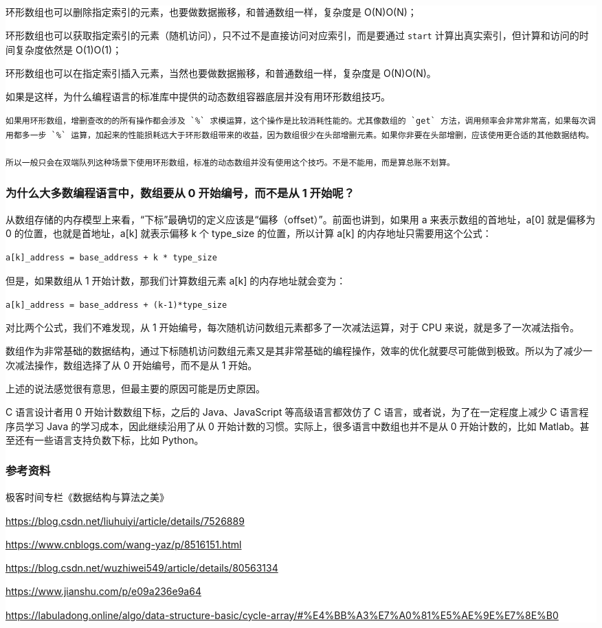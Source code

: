 环形数组也可以删除指定索引的元素，也要做数据搬移，和普通数组一样，复杂度是 O(N)O(N)；

环形数组也可以获取指定索引的元素（随机访问），只不过不是直接访问对应索引，而是要通过 `start` 计算出真实索引，但计算和访问的时间复杂度依然是 O(1)O(1)；

环形数组也可以在指定索引插入元素，当然也要做数据搬移，和普通数组一样，复杂度是 O(N)O(N)。

如果是这样，为什么编程语言的标准库中提供的动态数组容器底层并没有用环形数组技巧。

	如果用环形数组，增删查改的的所有操作都会涉及 `%` 求模运算，这个操作是比较消耗性能的。尤其像数组的 `get` 方法，调用频率会非常非常高，如果每次调用都多一步 `%` 运算，加起来的性能损耗远大于环形数组带来的收益，因为数组很少在头部增删元素。如果你非要在头部增删，应该使用更合适的其他数据结构。
	
	所以一般只会在双端队列这种场景下使用环形数组，标准的动态数组并没有使用这个技巧。不是不能用，而是算总账不划算。

### 为什么大多数编程语言中，数组要从 0 开始编号，而不是从 1 开始呢？

从数组存储的内存模型上来看，“下标”最确切的定义应该是“偏移（offset）”。前面也讲到，如果用 a 来表示数组的首地址，a[0] 就是偏移为 0 的位置，也就是首地址，a[k] 就表示偏移 k 个 type_size 的位置，所以计算 a[k] 的内存地址只需要用这个公式：

`a[k]_address = base_address + k * type_size`

但是，如果数组从 1 开始计数，那我们计算数组元素 a[k] 的内存地址就会变为：

`a[k]_address = base_address + (k-1)*type_size`

对比两个公式，我们不难发现，从 1 开始编号，每次随机访问数组元素都多了一次减法运算，对于 CPU 来说，就是多了一次减法指令。

数组作为非常基础的数据结构，通过下标随机访问数组元素又是其非常基础的编程操作，效率的优化就要尽可能做到极致。所以为了减少一次减法操作，数组选择了从 0 开始编号，而不是从 1 开始。

上述的说法感觉很有意思，但最主要的原因可能是历史原因。

C 语言设计者用 0 开始计数数组下标，之后的 Java、JavaScript 等高级语言都效仿了 C 语言，或者说，为了在一定程度上减少 C 语言程序员学习 Java 的学习成本，因此继续沿用了从 0 开始计数的习惯。实际上，很多语言中数组也并不是从 0 开始计数的，比如 Matlab。甚至还有一些语言支持负数下标，比如 Python。



### 参考资料

极客时间专栏《数据结构与算法之美》

https://blog.csdn.net/liuhuiyi/article/details/7526889

https://www.cnblogs.com/wang-yaz/p/8516151.html

https://blog.csdn.net/wuzhiwei549/article/details/80563134

https://www.jianshu.com/p/e09a236e9a64

https://labuladong.online/algo/data-structure-basic/cycle-array/#%E4%BB%A3%E7%A0%81%E5%AE%9E%E7%8E%B0

